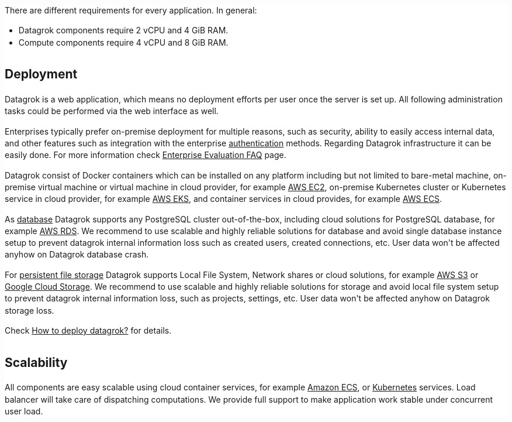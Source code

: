 There are different requirements for every application. In general:

* Datagrok components require 2 vCPU and 4 GiB RAM.
* Compute components require 4 vCPU and 8 GiB RAM.

## Deployment

Datagrok is a web application, which means no deployment efforts per user once the server is set up. All following
administration tasks could be performed via the web interface as well.

Enterprises typically prefer on-premise deployment for multiple reasons, such as security, ability to easily access
internal data, and other features such as integration with the enterprise
[authentication](../../govern/authentication.md) methods. Regarding Datagrok infrastructure it can be easily done. For
more information check [Enterprise Evaluation FAQ](enterprise-evaluation-faq.md)
page.

Datagrok consist of Docker containers which can be installed on any platform including but not limited to bare-metal
machine, on-premise virtual machine or virtual machine in cloud provider, for
example [AWS EC2](https://aws.amazon.com/ec2/), on-premise Kubernetes cluster or Kubernetes service in cloud provider,
for example [AWS EKS](https://aws.amazon.com/eks/), and container services in cloud provides, for
example [AWS ECS](https://aws.amazon.com/ecs/).

As [database](#database) Datagrok supports any PostgreSQL cluster out-of-the-box, including cloud solutions for
PostgreSQL database, for example [AWS RDS](https://aws.amazon.com/rds/). We recommend to use scalable and highly
reliable solutions for database and avoid single database instance setup to prevent datagrok internal information loss
such as created users, created connections, etc. User data won't be affected anyhow on Datagrok database crash.

For [persistent file storage](#storage) Datagrok supports Local File System, Network shares or cloud solutions, for
example [AWS S3](https://aws.amazon.com/s3/) or [Google Cloud Storage](https://cloud.google.com/storage). We recommend
to use scalable and highly reliable solutions for storage and avoid local file system setup to prevent datagrok internal
information loss, such as projects, settings, etc. User data won't be affected anyhow on Datagrok storage loss.

Check [How to deploy datagrok?](_deploy.md) for details.

## Scalability

All components are easy scalable using cloud container services, for example [Amazon ECS](https://aws.amazon.com/ecs/),
or [Kubernetes](https://kubernetes.io/) services. Load balancer will take care of dispatching computations. We provide
full support to make application work stable under concurrent user load.
